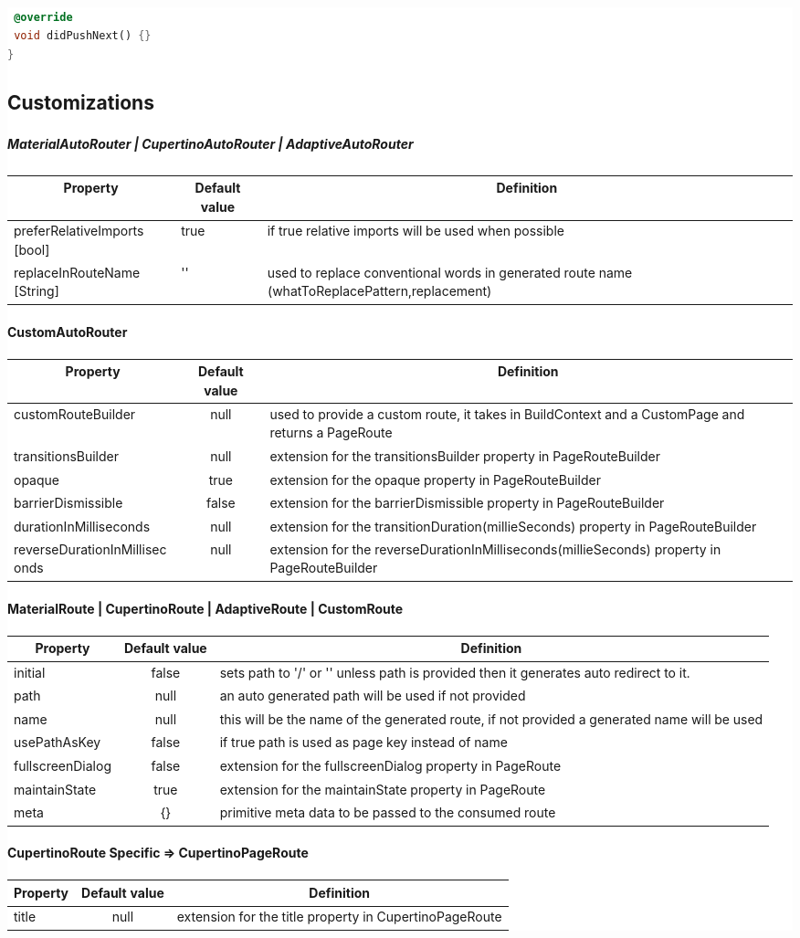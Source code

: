   ```dart          
   @override            
   void didPushNext() {}            
}            
```          

## Customizations
##### MaterialAutoRouter | CupertinoAutoRouter | AdaptiveAutoRouter

| Property                                 | Default value | Definition                                                                               |            
| ---------------------------------------- | ------------- | ---------------------------------------------------------------------------------------- |            
| preferRelativeImports [bool] | true         | if true relative imports will be used when possible |            
| replaceInRouteName [String] |    ''     | used to replace conventional words in generated route name (whatToReplacePattern,replacement) |            

#### CustomAutoRouter

| Property                        | Default value | Definition                                                                       |            
| ------------------------------- | :-----------: | -------------------------------------------------------------------------------- |            
| customRouteBuilder    |     null      | used to provide a custom route, it takes in BuildContext and a CustomPage  and returns a PageRoute             |            
| transitionsBuilder    |     null      | extension for the transitionsBuilder property in PageRouteBuilder                |            
| opaque                   |     true      | extension for the opaque property in PageRouteBuilder                            |            
| barrierDismissible       |     false     | extension for the barrierDismissible property in PageRouteBuilder                |            
| durationInMilliseconds  |     null      | extension for the transitionDuration(millieSeconds) property in PageRouteBuilder |            
| reverseDurationInMilliseconds  |     null      | extension for the reverseDurationInMilliseconds(millieSeconds) property in PageRouteBuilder |            


#### MaterialRoute | CupertinoRoute | AdaptiveRoute | CustomRoute

| Property                | Default value | Definition                                                                                 |            
| ----------------------- | :-----------: | ------------------------------------------------------------------------------------------ |            
| initial          |     false     | sets path to '/' or '' unless path is provided then it generates auto redirect to it.                                                          |            
| path           |     null      | an auto generated path will be used if not provided|            
| name           |     null      | this will be the name of the generated route, if not provided a generated name will be used|            
| usePathAsKey           |     false      | if true path is used as page key instead of name|            
| fullscreenDialog  |     false     | extension for the fullscreenDialog property in PageRoute                                   |            
| maintainState    |     true      | extension for the maintainState property in PageRoute                                      |            
| meta    |     {}      | primitive meta data to be passed to the consumed route

#### CupertinoRoute Specific => CupertinoPageRoute

| Property       | Default value | Definition                                             |            
| -------------- | :-----------: | ------------------------------------------------------ |            
| title  |     null      | extension for the title property in CupertinoPageRoute |            
